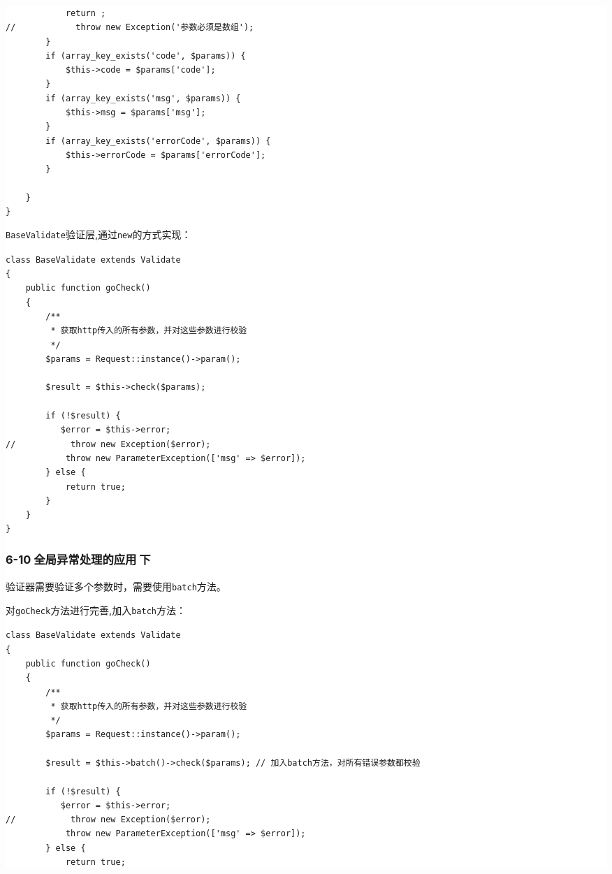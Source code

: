 ```
            return ;
//            throw new Exception('参数必须是数组');
        }
        if (array_key_exists('code', $params)) {
            $this->code = $params['code'];
        }
        if (array_key_exists('msg', $params)) {
            $this->msg = $params['msg'];
        }
        if (array_key_exists('errorCode', $params)) {
            $this->errorCode = $params['errorCode'];
        }

    }
}
```

`BaseValidate`验证层,通过`new`的方式实现：

```
class BaseValidate extends Validate
{
    public function goCheck()
    {
        /**
         * 获取http传入的所有参数，并对这些参数进行校验
         */
        $params = Request::instance()->param();

        $result = $this->check($params);

        if (!$result) {
           $error = $this->error;
//           throw new Exception($error);
            throw new ParameterException(['msg' => $error]);
        } else {
            return true;
        }
    }
}
```

### 6-10 全局异常处理的应用 下

验证器需要验证多个参数时，需要使用`batch`方法。

对`goCheck`方法进行完善,加入`batch`方法：

```
class BaseValidate extends Validate
{
    public function goCheck()
    {
        /**
         * 获取http传入的所有参数，并对这些参数进行校验
         */
        $params = Request::instance()->param();

        $result = $this->batch()->check($params); // 加入batch方法，对所有错误参数都校验

        if (!$result) {
           $error = $this->error;
//           throw new Exception($error);
            throw new ParameterException(['msg' => $error]);
        } else {
            return true;
```